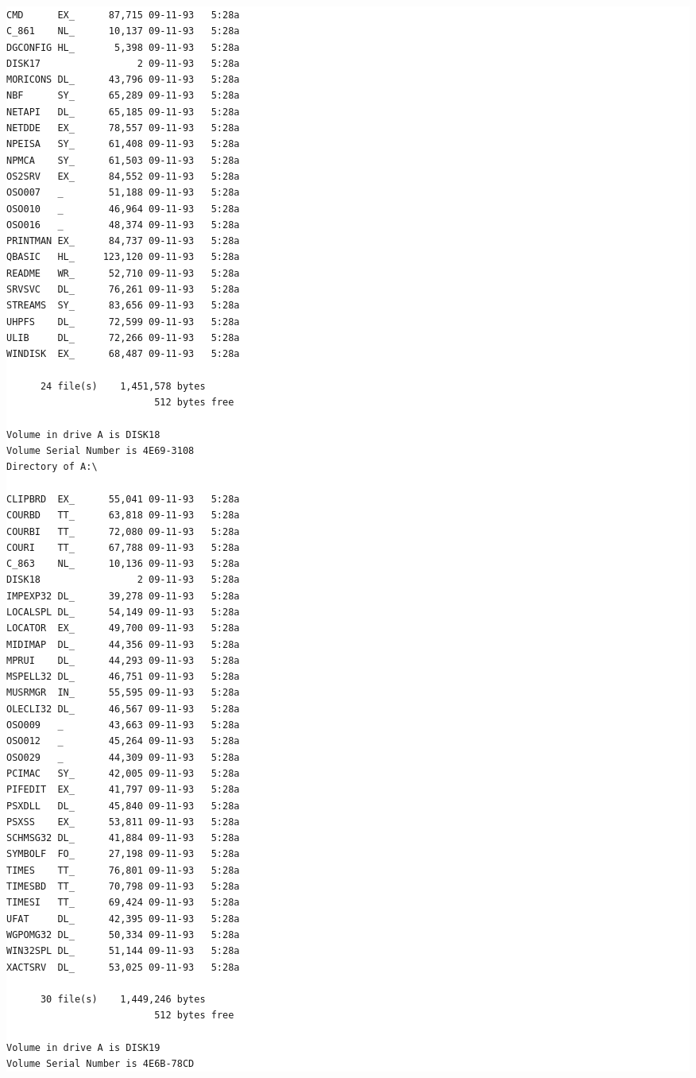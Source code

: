 	CMD      EX_      87,715 09-11-93   5:28a
	C_861    NL_      10,137 09-11-93   5:28a
	DGCONFIG HL_       5,398 09-11-93   5:28a
	DISK17                 2 09-11-93   5:28a
	MORICONS DL_      43,796 09-11-93   5:28a
	NBF      SY_      65,289 09-11-93   5:28a
	NETAPI   DL_      65,185 09-11-93   5:28a
	NETDDE   EX_      78,557 09-11-93   5:28a
	NPEISA   SY_      61,408 09-11-93   5:28a
	NPMCA    SY_      61,503 09-11-93   5:28a
	OS2SRV   EX_      84,552 09-11-93   5:28a
	OSO007   _        51,188 09-11-93   5:28a
	OSO010   _        46,964 09-11-93   5:28a
	OSO016   _        48,374 09-11-93   5:28a
	PRINTMAN EX_      84,737 09-11-93   5:28a
	QBASIC   HL_     123,120 09-11-93   5:28a
	README   WR_      52,710 09-11-93   5:28a
	SRVSVC   DL_      76,261 09-11-93   5:28a
	STREAMS  SY_      83,656 09-11-93   5:28a
	UHPFS    DL_      72,599 09-11-93   5:28a
	ULIB     DL_      72,266 09-11-93   5:28a
	WINDISK  EX_      68,487 09-11-93   5:28a
	
	      24 file(s)    1,451,578 bytes
	                          512 bytes free
	
	Volume in drive A is DISK18
	Volume Serial Number is 4E69-3108
	Directory of A:\ 
	
	CLIPBRD  EX_      55,041 09-11-93   5:28a
	COURBD   TT_      63,818 09-11-93   5:28a
	COURBI   TT_      72,080 09-11-93   5:28a
	COURI    TT_      67,788 09-11-93   5:28a
	C_863    NL_      10,136 09-11-93   5:28a
	DISK18                 2 09-11-93   5:28a
	IMPEXP32 DL_      39,278 09-11-93   5:28a
	LOCALSPL DL_      54,149 09-11-93   5:28a
	LOCATOR  EX_      49,700 09-11-93   5:28a
	MIDIMAP  DL_      44,356 09-11-93   5:28a
	MPRUI    DL_      44,293 09-11-93   5:28a
	MSPELL32 DL_      46,751 09-11-93   5:28a
	MUSRMGR  IN_      55,595 09-11-93   5:28a
	OLECLI32 DL_      46,567 09-11-93   5:28a
	OSO009   _        43,663 09-11-93   5:28a
	OSO012   _        45,264 09-11-93   5:28a
	OSO029   _        44,309 09-11-93   5:28a
	PCIMAC   SY_      42,005 09-11-93   5:28a
	PIFEDIT  EX_      41,797 09-11-93   5:28a
	PSXDLL   DL_      45,840 09-11-93   5:28a
	PSXSS    EX_      53,811 09-11-93   5:28a
	SCHMSG32 DL_      41,884 09-11-93   5:28a
	SYMBOLF  FO_      27,198 09-11-93   5:28a
	TIMES    TT_      76,801 09-11-93   5:28a
	TIMESBD  TT_      70,798 09-11-93   5:28a
	TIMESI   TT_      69,424 09-11-93   5:28a
	UFAT     DL_      42,395 09-11-93   5:28a
	WGPOMG32 DL_      50,334 09-11-93   5:28a
	WIN32SPL DL_      51,144 09-11-93   5:28a
	XACTSRV  DL_      53,025 09-11-93   5:28a
	
	      30 file(s)    1,449,246 bytes
	                          512 bytes free
	
	Volume in drive A is DISK19
	Volume Serial Number is 4E6B-78CD